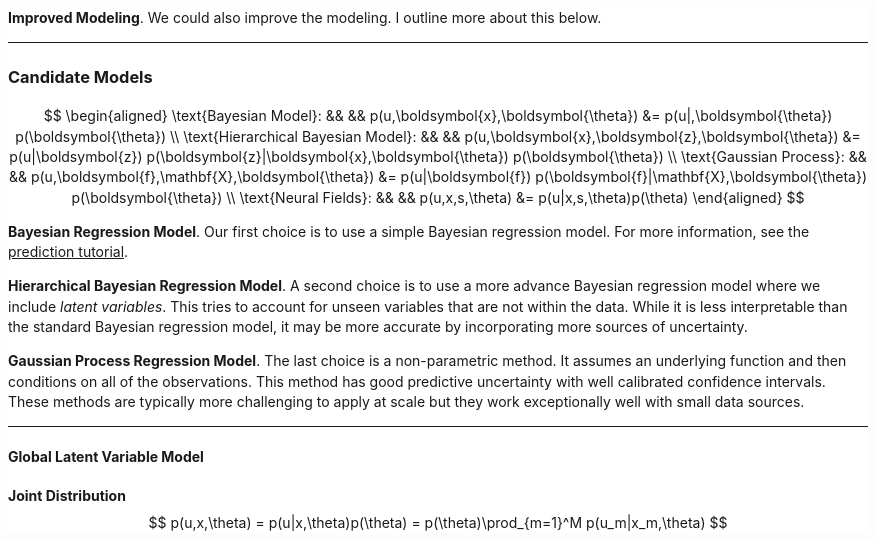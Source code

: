 **Improved Modeling**.
We could also improve the modeling.
I outline more about this below. 

***

### Candidate Models

$$
\begin{aligned}
\text{Bayesian Model}: && &&
p(u,\boldsymbol{x},\boldsymbol{\theta}) &= 
p(u|,\boldsymbol{\theta})
p(\boldsymbol{\theta}) \\
\text{Hierarchical Bayesian Model}: && &&
p(u,\boldsymbol{x},\boldsymbol{z},\boldsymbol{\theta}) &= 
p(u|\boldsymbol{z})
p(\boldsymbol{z}|\boldsymbol{x},\boldsymbol{\theta})
p(\boldsymbol{\theta}) \\
\text{Gaussian Process}: && &&
p(u,\boldsymbol{f},\mathbf{X},\boldsymbol{\theta}) &= 
p(u|\boldsymbol{f})
p(\boldsymbol{f}|\mathbf{X},\boldsymbol{\theta})
p(\boldsymbol{\theta}) \\
\text{Neural Fields}: && &&
p(u,x,s,\theta) &= p(u|x,s,\theta)p(\theta)
\end{aligned}
$$


**Bayesian Regression Model**.
Our first choice is to use a simple Bayesian regression model. 
For more information, see the [prediction tutorial](../../abstractions/learning_vs_estimation/lve_predictions.md).

**Hierarchical Bayesian Regression Model**.
A second choice is to use a more advance Bayesian regression model where we include *latent variables*.
This tries to account for unseen variables that are not within the data.
While it is less interpretable than the standard Bayesian regression model, it may be more accurate by incorporating more sources of uncertainty.

**Gaussian Process Regression Model**.
The last choice is a non-parametric method.
It assumes an underlying function and then conditions on all of the observations.
This method has good predictive uncertainty with well calibrated confidence intervals.
These methods are typically more challenging to apply at scale but they work exceptionally well with small data sources.


***
#### Global Latent Variable Model

**Joint Distribution**
$$
p(u,x,\theta) = p(u|x,\theta)p(\theta) = p(\theta)\prod_{m=1}^M p(u_m|x_m,\theta)
$$

